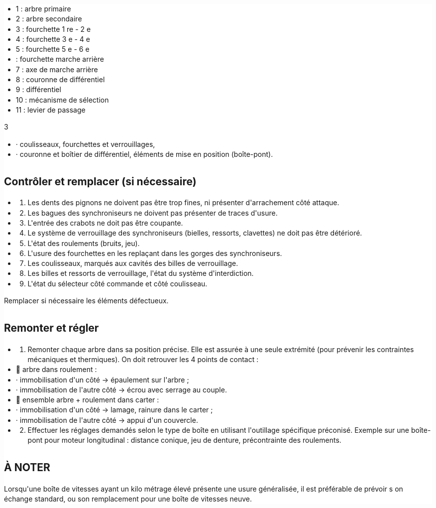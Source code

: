 

- 1 : arbre primaire
- 2 : arbre secondaire
- 3 : fourchette 1 re - 2 e
- 4 : fourchette 3 e - 4 e
- 5 : fourchette 5 e - 6 e
- : fourchette marche arrière
- 7 : axe de marche arrière
- 8 : couronne de différentiel
- 9 : différentiel
- 10 : mécanisme de sélection
- 11 : levier de passage

3

- · coulisseaux, fourchettes et verrouillages,
- · couronne et boîtier de différentiel, éléments de mise en position (boîte-pont).

## Contrôler et remplacer (si nécessaire)

- 1. Les dents des pignons ne doivent pas être trop fines, ni présenter d'arrachement côté attaque.
- 2. Les bagues des synchroniseurs ne doivent pas présenter de traces d'usure.
- 3. L'entrée des crabots ne doit pas être coupante.
- 4. Le système de verrouillage des synchroniseurs (bielles, ressorts, clavettes) ne doit pas être détérioré.
- 5. L'état des roulements (bruits, jeu).
- 6. L'usure des fourchettes en les replaçant dans les gorges des synchroniseurs.
- 7. Les coulisseaux, marqués aux cavités des billes de verrouillage.
- 8. Les billes et ressorts de verrouillage, l'état du système d'interdiction.
- 9. L'état du sélecteur côté commande et côté coulisseau.

Remplacer si nécessaire les éléments défectueux.

## Remonter et régler

- 1. Remonter chaque arbre dans sa position précise. Elle est assurée à une seule extrémité (pour prévenir les contraintes mécaniques et thermiques). On doit retrouver les 4 points de contact :
-  arbre dans roulement :
- · immobilisation d'un côté → épaulement sur l'arbre ;
- · immobilisation de l'autre côté → écrou avec serrage au couple.
-  ensemble arbre + roulement dans carter :
- · immobilisation d'un côté → lamage, rainure dans le carter ;
- · immobilisation de l'autre côté → appui d'un couvercle.
- 2. Effectuer les réglages demandés selon le type de boîte en utilisant l'outillage spécifique préconisé. Exemple sur une boîte-pont pour moteur longitudinal : distance conique, jeu de denture, précontrainte des roulements.



## À NOTER

Lorsqu'une boîte de vitesses ayant un kilo métrage élevé présente une usure généralisée, il est préférable de prévoir s on échange standard, ou son remplacement pour une boîte de vitesses neuve.
